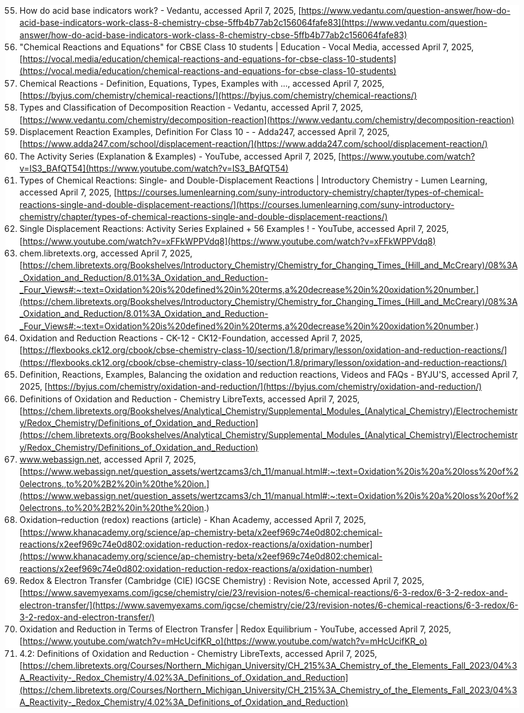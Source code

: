 55. How do acid base indicators work? - Vedantu, accessed April 7, 2025, [https://www.vedantu.com/question-answer/how-do-acid-base-indicators-work-class-8-chemistry-cbse-5ffb4b77ab2c156064fafe83](https://www.vedantu.com/question-answer/how-do-acid-base-indicators-work-class-8-chemistry-cbse-5ffb4b77ab2c156064fafe83)
56. "Chemical Reactions and Equations" for CBSE Class 10 students | Education - Vocal Media, accessed April 7, 2025, [https://vocal.media/education/chemical-reactions-and-equations-for-cbse-class-10-students](https://vocal.media/education/chemical-reactions-and-equations-for-cbse-class-10-students)
57. Chemical Reactions - Definition, Equations, Types, Examples with ..., accessed April 7, 2025, [https://byjus.com/chemistry/chemical-reactions/](https://byjus.com/chemistry/chemical-reactions/)
58. Types and Classification of Decomposition Reaction - Vedantu, accessed April 7, 2025, [https://www.vedantu.com/chemistry/decomposition-reaction](https://www.vedantu.com/chemistry/decomposition-reaction)
59. Displacement Reaction Examples, Definition For Class 10 - - Adda247, accessed April 7, 2025, [https://www.adda247.com/school/displacement-reaction/](https://www.adda247.com/school/displacement-reaction/)
60. The Activity Series (Explanation & Examples) - YouTube, accessed April 7, 2025, [https://www.youtube.com/watch?v=IS3_BAfQT54](https://www.youtube.com/watch?v=IS3_BAfQT54)
61. Types of Chemical Reactions: Single- and Double-Displacement Reactions | Introductory Chemistry - Lumen Learning, accessed April 7, 2025, [https://courses.lumenlearning.com/suny-introductory-chemistry/chapter/types-of-chemical-reactions-single-and-double-displacement-reactions/](https://courses.lumenlearning.com/suny-introductory-chemistry/chapter/types-of-chemical-reactions-single-and-double-displacement-reactions/)
62. Single Displacement Reactions: Activity Series Explained + 56 Examples ! - YouTube, accessed April 7, 2025, [https://www.youtube.com/watch?v=xFFkWPPVdq8](https://www.youtube.com/watch?v=xFFkWPPVdq8)
63. chem.libretexts.org, accessed April 7, 2025, [https://chem.libretexts.org/Bookshelves/Introductory_Chemistry/Chemistry_for_Changing_Times_(Hill_and_McCreary)/08%3A_Oxidation_and_Reduction/8.01%3A_Oxidation_and_Reduction-_Four_Views#:~:text=Oxidation%20is%20defined%20in%20terms,a%20decrease%20in%20oxidation%20number.](https://chem.libretexts.org/Bookshelves/Introductory_Chemistry/Chemistry_for_Changing_Times_(Hill_and_McCreary)/08%3A_Oxidation_and_Reduction/8.01%3A_Oxidation_and_Reduction-_Four_Views#:~:text=Oxidation%20is%20defined%20in%20terms,a%20decrease%20in%20oxidation%20number.)
64. Oxidation and Reduction Reactions - CK-12 - CK12-Foundation, accessed April 7, 2025, [https://flexbooks.ck12.org/cbook/cbse-chemistry-class-10/section/1.8/primary/lesson/oxidation-and-reduction-reactions/](https://flexbooks.ck12.org/cbook/cbse-chemistry-class-10/section/1.8/primary/lesson/oxidation-and-reduction-reactions/)
65. Definition, Reactions, Examples, Balancing the oxidation and reduction reactions, Videos and FAQs - BYJU'S, accessed April 7, 2025, [https://byjus.com/chemistry/oxidation-and-reduction/](https://byjus.com/chemistry/oxidation-and-reduction/)
66. Definitions of Oxidation and Reduction - Chemistry LibreTexts, accessed April 7, 2025, [https://chem.libretexts.org/Bookshelves/Analytical_Chemistry/Supplemental_Modules_(Analytical_Chemistry)/Electrochemistry/Redox_Chemistry/Definitions_of_Oxidation_and_Reduction](https://chem.libretexts.org/Bookshelves/Analytical_Chemistry/Supplemental_Modules_(Analytical_Chemistry)/Electrochemistry/Redox_Chemistry/Definitions_of_Oxidation_and_Reduction)
67. www.webassign.net, accessed April 7, 2025, [https://www.webassign.net/question_assets/wertzcams3/ch_11/manual.html#:~:text=Oxidation%20is%20a%20loss%20of%20electrons.,to%20%2B2%20in%20the%20ion.](https://www.webassign.net/question_assets/wertzcams3/ch_11/manual.html#:~:text=Oxidation%20is%20a%20loss%20of%20electrons.,to%20%2B2%20in%20the%20ion.)
68. Oxidation–reduction (redox) reactions (article) - Khan Academy, accessed April 7, 2025, [https://www.khanacademy.org/science/ap-chemistry-beta/x2eef969c74e0d802:chemical-reactions/x2eef969c74e0d802:oxidation-reduction-redox-reactions/a/oxidation-number](https://www.khanacademy.org/science/ap-chemistry-beta/x2eef969c74e0d802:chemical-reactions/x2eef969c74e0d802:oxidation-reduction-redox-reactions/a/oxidation-number)
69. Redox & Electron Transfer (Cambridge (CIE) IGCSE Chemistry) : Revision Note, accessed April 7, 2025, [https://www.savemyexams.com/igcse/chemistry/cie/23/revision-notes/6-chemical-reactions/6-3-redox/6-3-2-redox-and-electron-transfer/](https://www.savemyexams.com/igcse/chemistry/cie/23/revision-notes/6-chemical-reactions/6-3-redox/6-3-2-redox-and-electron-transfer/)
70. Oxidation and Reduction in Terms of Electron Transfer | Redox Equilibrium - YouTube, accessed April 7, 2025, [https://www.youtube.com/watch?v=mHcUcifKR_o](https://www.youtube.com/watch?v=mHcUcifKR_o)
71. 4.2: Definitions of Oxidation and Reduction - Chemistry LibreTexts, accessed April 7, 2025, [https://chem.libretexts.org/Courses/Northern_Michigan_University/CH_215%3A_Chemistry_of_the_Elements_Fall_2023/04%3A_Reactivity-_Redox_Chemistry/4.02%3A_Definitions_of_Oxidation_and_Reduction](https://chem.libretexts.org/Courses/Northern_Michigan_University/CH_215%3A_Chemistry_of_the_Elements_Fall_2023/04%3A_Reactivity-_Redox_Chemistry/4.02%3A_Definitions_of_Oxidation_and_Reduction)